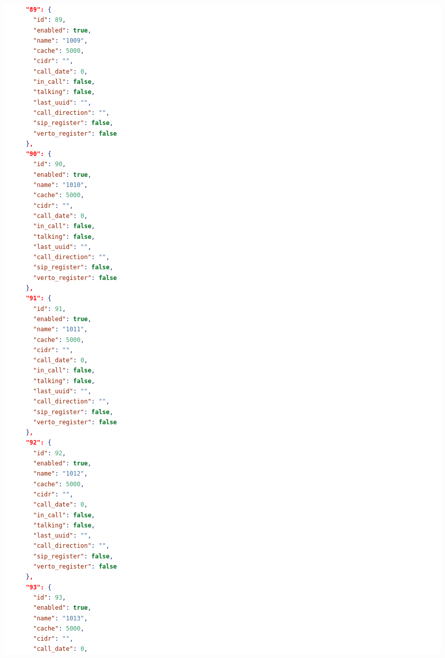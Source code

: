 ```json
      "89": {
        "id": 89,
        "enabled": true,
        "name": "1009",
        "cache": 5000,
        "cidr": "",
        "call_date": 0,
        "in_call": false,
        "talking": false,
        "last_uuid": "",
        "call_direction": "",
        "sip_register": false,
        "verto_register": false
      },
      "90": {
        "id": 90,
        "enabled": true,
        "name": "1010",
        "cache": 5000,
        "cidr": "",
        "call_date": 0,
        "in_call": false,
        "talking": false,
        "last_uuid": "",
        "call_direction": "",
        "sip_register": false,
        "verto_register": false
      },
      "91": {
        "id": 91,
        "enabled": true,
        "name": "1011",
        "cache": 5000,
        "cidr": "",
        "call_date": 0,
        "in_call": false,
        "talking": false,
        "last_uuid": "",
        "call_direction": "",
        "sip_register": false,
        "verto_register": false
      },
      "92": {
        "id": 92,
        "enabled": true,
        "name": "1012",
        "cache": 5000,
        "cidr": "",
        "call_date": 0,
        "in_call": false,
        "talking": false,
        "last_uuid": "",
        "call_direction": "",
        "sip_register": false,
        "verto_register": false
      },
      "93": {
        "id": 93,
        "enabled": true,
        "name": "1013",
        "cache": 5000,
        "cidr": "",
        "call_date": 0,
```